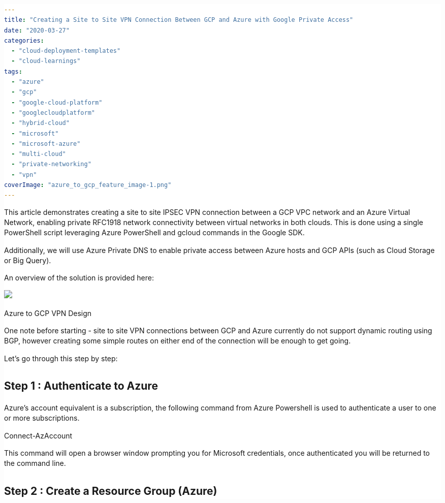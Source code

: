 ```yaml
---
title: "Creating a Site to Site VPN Connection Between GCP and Azure with Google Private Access"
date: "2020-03-27"
categories: 
  - "cloud-deployment-templates"
  - "cloud-learnings"
tags: 
  - "azure"
  - "gcp"
  - "google-cloud-platform"
  - "googlecloudplatform"
  - "hybrid-cloud"
  - "microsoft"
  - "microsoft-azure"
  - "multi-cloud"
  - "private-networking"
  - "vpn"
coverImage: "azure_to_gcp_feature_image-1.png"
---
```


This article demonstrates creating a site to site IPSEC VPN connection between a GCP VPC network and an Azure Virtual Network, enabling private RFC1918 network connectivity between virtual networks in both clouds. This is done using a single PowerShell script leveraging Azure PowerShell and gcloud commands in the Google SDK.

Additionally, we will use Azure Private DNS to enable private access between Azure hosts and GCP APIs (such as Cloud Storage or Big Query).

An overview of the solution is provided here:

[![](https://i2.wp.com/www.cloudywithachanceofbigdata.com/wp-content/uploads/2020/03/gcp-to-azure-vpn-design.png?fit=840%2C566&ssl=1)](https://cloudywithachanceofbigdata.com/wp-content/uploads/2020/03/gcp-to-azure-vpn-design.png)

Azure to GCP VPN Design

One note before starting - site to site VPN connections between GCP and Azure currently do not support dynamic routing using BGP, however creating some simple routes on either end of the connection will be enough to get going.

Let’s go through this step by step:

## Step 1 : Authenticate to Azure

Azure’s account equivalent is a subscription, the following command from Azure Powershell is used to authenticate a user to one or more subscriptions.

Connect-AzAccount

This command will open a browser window prompting you for Microsoft credentials, once authenticated you will be returned to the command line.

## Step 2 : Create a Resource Group (Azure)
